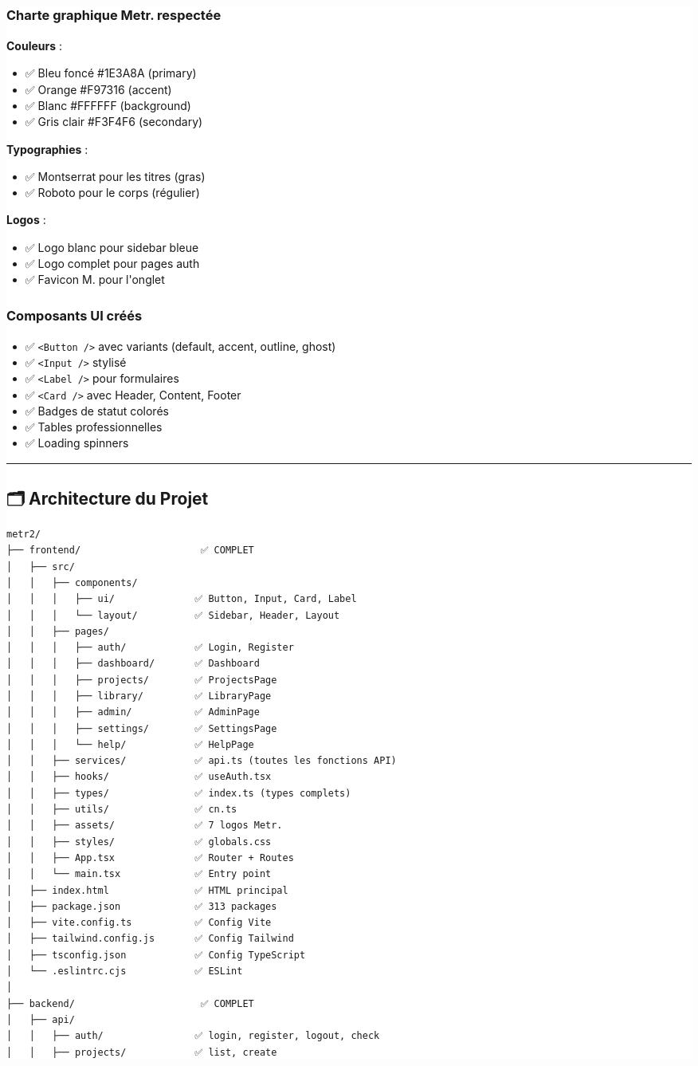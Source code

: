 ### Charte graphique Metr. respectée

**Couleurs** :
- ✅ Bleu foncé #1E3A8A (primary)
- ✅ Orange #F97316 (accent)
- ✅ Blanc #FFFFFF (background)
- ✅ Gris clair #F3F4F6 (secondary)

**Typographies** :
- ✅ Montserrat pour les titres (gras)
- ✅ Roboto pour le corps (régulier)

**Logos** :
- ✅ Logo blanc pour sidebar bleue
- ✅ Logo complet pour pages auth
- ✅ Favicon M. pour l'onglet

### Composants UI créés

- ✅ `<Button />` avec variants (default, accent, outline, ghost)
- ✅ `<Input />` stylisé
- ✅ `<Label />` pour formulaires
- ✅ `<Card />` avec Header, Content, Footer
- ✅ Badges de statut colorés
- ✅ Tables professionnelles
- ✅ Loading spinners

---

## 🗂️ Architecture du Projet

```
metr2/
├── frontend/                     ✅ COMPLET
│   ├── src/
│   │   ├── components/
│   │   │   ├── ui/              ✅ Button, Input, Card, Label
│   │   │   └── layout/          ✅ Sidebar, Header, Layout
│   │   ├── pages/
│   │   │   ├── auth/            ✅ Login, Register
│   │   │   ├── dashboard/       ✅ Dashboard
│   │   │   ├── projects/        ✅ ProjectsPage
│   │   │   ├── library/         ✅ LibraryPage
│   │   │   ├── admin/           ✅ AdminPage
│   │   │   ├── settings/        ✅ SettingsPage
│   │   │   └── help/            ✅ HelpPage
│   │   ├── services/            ✅ api.ts (toutes les fonctions API)
│   │   ├── hooks/               ✅ useAuth.tsx
│   │   ├── types/               ✅ index.ts (types complets)
│   │   ├── utils/               ✅ cn.ts
│   │   ├── assets/              ✅ 7 logos Metr.
│   │   ├── styles/              ✅ globals.css
│   │   ├── App.tsx              ✅ Router + Routes
│   │   └── main.tsx             ✅ Entry point
│   ├── index.html               ✅ HTML principal
│   ├── package.json             ✅ 313 packages
│   ├── vite.config.ts           ✅ Config Vite
│   ├── tailwind.config.js       ✅ Config Tailwind
│   ├── tsconfig.json            ✅ Config TypeScript
│   └── .eslintrc.cjs            ✅ ESLint
│
├── backend/                      ✅ COMPLET
│   ├── api/
│   │   ├── auth/                ✅ login, register, logout, check
│   │   ├── projects/            ✅ list, create
```